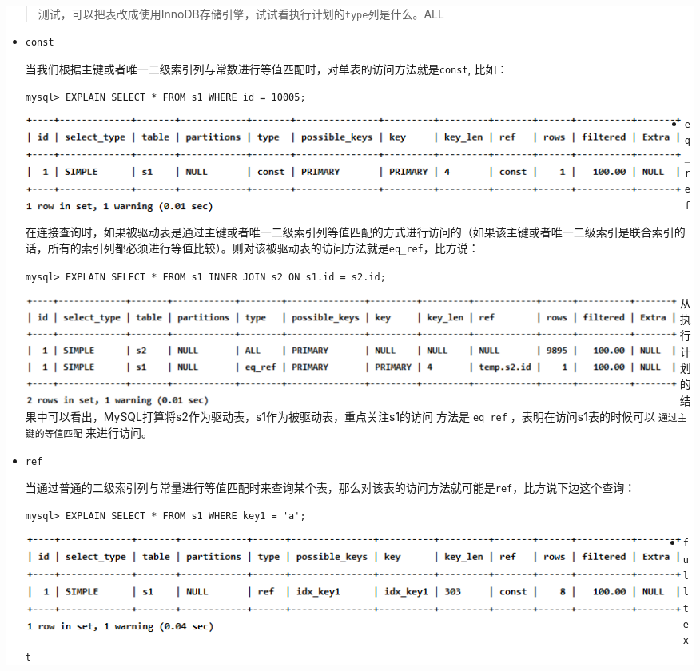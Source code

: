   > 测试，可以把表改成使用InnoDB存储引擎，试试看执行计划的`type`列是什么。ALL

* `const`

  当我们根据主键或者唯一二级索引列与常数进行等值匹配时，对单表的访问方法就是`const`, 比如：

  ```mysql
  mysql> EXPLAIN SELECT * FROM s1 WHERE id = 10005;
  ```

  <img src=".images_g09_性能分析工具的使用/image-20220630164724548.png" alt="image-20220630164724548" style="float:left;" />

* `eq_ref`

  在连接查询时，如果被驱动表是通过主键或者唯一二级索引列等值匹配的方式进行访问的（如果该主键或者唯一二级索引是联合索引的话，所有的索引列都必须进行等值比较）。则对该被驱动表的访问方法就是`eq_ref`，比方说：

  ```mysql
  mysql> EXPLAIN SELECT * FROM s1 INNER JOIN s2 ON s1.id = s2.id;
  ```

  <img src=".images_g09_性能分析工具的使用/image-20220630164802559.png" alt="image-20220630164802559" style="float:left;" />

  从执行计划的结果中可以看出，MySQL打算将s2作为驱动表，s1作为被驱动表，重点关注s1的访问 方法是 `eq_ref` ，表明在访问s1表的时候可以 `通过主键的等值匹配` 来进行访问。

* `ref`

  当通过普通的二级索引列与常量进行等值匹配时来查询某个表，那么对该表的访问方法就可能是`ref`，比方说下边这个查询：

  ```mysql
  mysql> EXPLAIN SELECT * FROM s1 WHERE key1 = 'a';
  ```

  <img src=".images_g09_性能分析工具的使用/image-20220630164930020.png" alt="image-20220630164930020" style="float:left;" />

* `fulltext`
